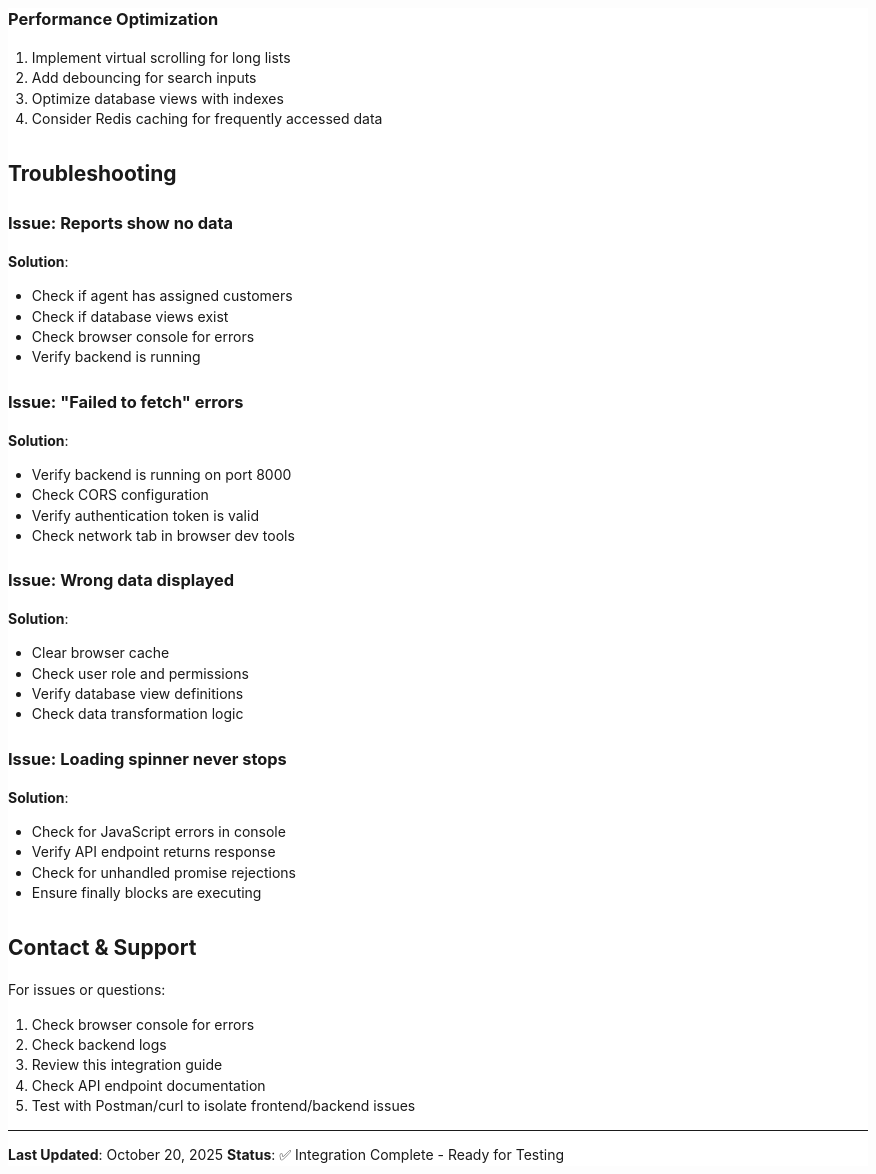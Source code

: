 ### Performance Optimization
1. Implement virtual scrolling for long lists
2. Add debouncing for search inputs
3. Optimize database views with indexes
4. Consider Redis caching for frequently accessed data

## Troubleshooting

### Issue: Reports show no data
**Solution**: 
- Check if agent has assigned customers
- Check if database views exist
- Check browser console for errors
- Verify backend is running

### Issue: "Failed to fetch" errors
**Solution**:
- Verify backend is running on port 8000
- Check CORS configuration
- Verify authentication token is valid
- Check network tab in browser dev tools

### Issue: Wrong data displayed
**Solution**:
- Clear browser cache
- Check user role and permissions
- Verify database view definitions
- Check data transformation logic

### Issue: Loading spinner never stops
**Solution**:
- Check for JavaScript errors in console
- Verify API endpoint returns response
- Check for unhandled promise rejections
- Ensure finally blocks are executing

## Contact & Support

For issues or questions:
1. Check browser console for errors
2. Check backend logs
3. Review this integration guide
4. Check API endpoint documentation
5. Test with Postman/curl to isolate frontend/backend issues

---

**Last Updated**: October 20, 2025
**Status**: ✅ Integration Complete - Ready for Testing
